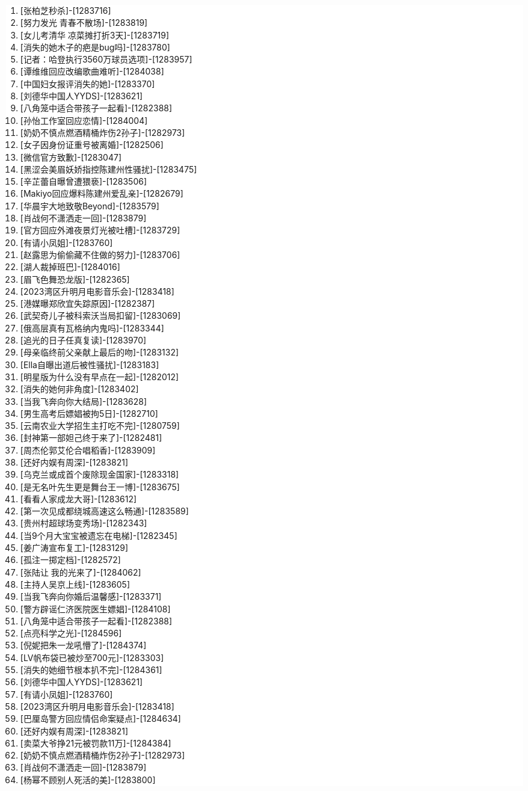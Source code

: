 1. [张柏芝秒杀]-[1283716]
1. [努力发光 青春不散场]-[1283819]
1. [女儿考清华 凉菜摊打折3天]-[1283719]
1. [消失的她木子的疤是bug吗]-[1283780]
1. [记者：哈登执行3560万球员选项]-[1283957]
1. [谭维维回应改编歌曲难听]-[1284038]
1. [中国妇女报评消失的她]-[1283370]
1. [刘德华中国人YYDS]-[1283621]
1. [八角笼中适合带孩子一起看]-[1282388]
1. [孙怡工作室回应恋情]-[1284004]
1. [奶奶不慎点燃酒精桶炸伤2孙子]-[1282973]
1. [女子因身份证重号被离婚]-[1282506]
1. [微信官方致歉]-[1283047]
1. [黑涩会美眉妖娇指控陈建州性骚扰]-[1283475]
1. [辛芷蕾自曝曾遭猥亵]-[1283506]
1. [Makiyo回应爆料陈建州爱乱亲]-[1282679]
1. [华晨宇大地致敬Beyond]-[1283579]
1. [肖战何不潇洒走一回]-[1283879]
1. [官方回应外滩夜景灯光被吐槽]-[1283729]
1. [有请小凤姐]-[1283760]
1. [赵露思为偷偷藏不住做的努力]-[1283706]
1. [湖人裁掉班巴]-[1284016]
1. [眉飞色舞恐龙版]-[1282365]
1. [2023湾区升明月电影音乐会]-[1283418]
1. [港媒曝郑欣宜失踪原因]-[1282387]
1. [武契奇儿子被科索沃当局扣留]-[1283069]
1. [俄高层真有瓦格纳内鬼吗]-[1283344]
1. [追光的日子任真复读]-[1283970]
1. [母亲临终前父亲献上最后的吻]-[1283132]
1. [Ella自曝出道后被性骚扰]-[1283183]
1. [明星版为什么没有早点在一起]-[1282012]
1. [消失的她何非角度]-[1283402]
1. [当我飞奔向你大结局]-[1283628]
1. [男生高考后嫖娼被拘5日]-[1282710]
1. [云南农业大学招生主打吃不完]-[1280759]
1. [封神第一部妲己终于来了]-[1282481]
1. [周杰伦郭艾伦合唱稻香]-[1283909]
1. [还好内娱有周深]-[1283821]
1. [乌克兰或成首个废除现金国家]-[1283318]
1. [是无名叶先生更是舞台王一博]-[1283675]
1. [看看人家成龙大哥]-[1283612]
1. [第一次见成都绕城高速这么畅通]-[1283589]
1. [贵州村超球场变秀场]-[1282343]
1. [当9个月大宝宝被遗忘在电梯]-[1282345]
1. [姜广涛宣布复工]-[1283129]
1. [孤注一掷定档]-[1282572]
1. [张陆让 我的光来了]-[1284062]
1. [主持人吴京上线]-[1283605]
1. [当我飞奔向你婚后温馨感]-[1283371]
1. [警方辟谣仁济医院医生嫖娼]-[1284108]
1. [八角笼中适合带孩子一起看]-[1282388]
1. [点亮科学之光]-[1284596]
1. [倪妮把朱一龙吼懵了]-[1284374]
1. [LV帆布袋已被炒至700元]-[1283303]
1. [消失的她细节根本扒不完]-[1284361]
1. [刘德华中国人YYDS]-[1283621]
1. [有请小凤姐]-[1283760]
1. [2023湾区升明月电影音乐会]-[1283418]
1. [巴厘岛警方回应情侣命案疑点]-[1284634]
1. [还好内娱有周深]-[1283821]
1. [卖菜大爷挣21元被罚款11万]-[1284384]
1. [奶奶不慎点燃酒精桶炸伤2孙子]-[1282973]
1. [肖战何不潇洒走一回]-[1283879]
1. [杨幂不顾别人死活的美]-[1283800]